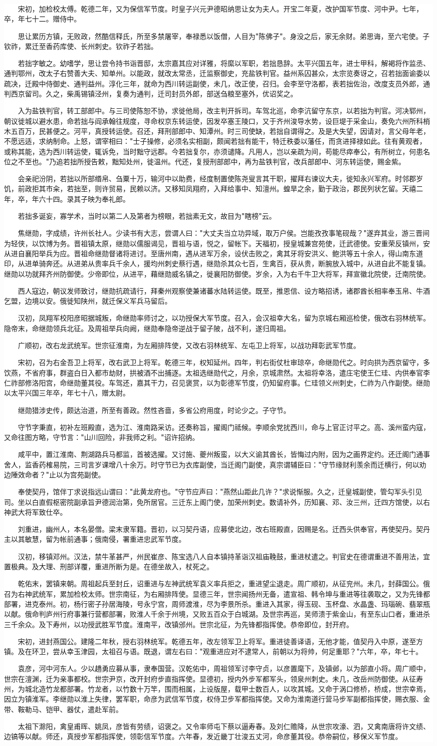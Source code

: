 　　宋初，加检校太傅。乾德二年，又为保信军节度。时皇子兴元尹德昭纳思让女为夫人。开宝二年夏，改护国军节度、河中尹。七年，卒，年七十二。赠侍中。

　　思让累历方镇，无败政，然酷信释氏，所至多禁屠宰，奉禄悉以饭僧，人目为"陈佛子"。身没之后，家无余财。弟思诲，至六宅使。子钦祚，累迁至香药库使、长州刺史。钦祚子若拙。

　　若拙字敏之。幼嗜学，思让尝令持书诣晋邸，太宗嘉其应对详雅，将縻以军职，若拙恳辞。太平兴国五年，进士甲科，解褐将作监丞、通判鄂州，改太子右赞善大夫、知单州。以能政，就改太常丞，迁监察御史，充盐铁判官。益州系囚甚众，太宗览奏讶之，召若拙面谕委以疏决，迁殿中侍御史、通判益州。淳化三年，就命为西川转运副使，未几，改正使，召归。会李至守洛都，表若拙佐治，改度支员外郎，通判西京留司。久之，柴禹锡镇泾州，复奏为通判，迁司封员外郎，部送刍粮至塞外，优诏奖之。

　　入为盐铁判官，转工部郎中。与三司使陈恕不协，求徙他局，改主判开拆司。车驾北巡，命李沆留守东京，以若拙为判官。河决郓州，朝议徙城以避水患，命若拙与阎承翰往规度，寻命权京东转运使，因发卒塞王陵口，又于齐州浚导水势，设巨堤于采金山，奏免六州所科梢木五百万，民甚便之。河平，真授转运使。召还，拜刑部郎中、知潭州。时三司使缺，若拙自谓得之。及是大失望，因请对，言父母年老，不愿远适，求纳制命。上怒，谓宰相曰："士子操修，必须名实相副，颇闻若拙有能干，特迁秩委以藩任，而贪进择禄如此。往有黄观者，或称其能，选为西川转运使，辄诉免，当时黜守远郡。今若拙复尔，亦须谴降。凡用人，岂以亲疏为间，苟能尽瘁奉公，有所树立，何患名位之不至也。"乃追若拙所授告敕，黜知处州，徙温州。代还，复授刑部郎中，再为盐铁判官，改兵部郎中、河东转运使，赐金紫。

　　会亲祀汾阴，若拙以所部缗帛、刍粟十万，输河中以助费，经度制置使陈尧叟言其干职，擢拜右谏议大夫，徙知永兴军府。时邻郡岁饥，前政拒其市籴，若拙至，则许贸易，民赖以济。又移知凤翔府，入拜给事中、知澶州。蝗旱之余，勤于政治，郡民列状乞留。天禧二年，卒，年六十四。录其子映为奉礼郎。

　　若拙多诞妄，寡学术，当时以第二人及第者为榜眼，若拙素无文，故目为"瞎榜"云。

　　焦继勋，字成绩，许州长社人。少读书有大志，尝谓人曰："大丈夫当立功异域，取万户侯。岂能孜孜事笔砚哉？"遂弃其业，游三晋间为轻侠，以饮博为务。晋祖镇太原，继勋以儒服谒见，晋祖与语，悦之，留帐下。天福初，授皇城兼宫苑使，迁武德使。安重荣反镇州，安从进自襄阳举兵为应。晋祖命继勋督诸将进讨。至唐州南，遇从进军万余，设伏击败之，禽其牙将安洪义、鲍洪等五十余人，得山南东道印，从进单骑奔还。从进弟从贵率兵千余人，援均州刺史蔡行遇，继勋杀其众七百，生禽百，获从贵，断腕放入城中，从进自此不能复镇。继勋以功就拜齐州防御使。少帝即位，从进平，藉继勋威名镇之，徙襄阳防御使。岁余，入为右千牛卫大将军，拜宣徽北院使，迁南院使。

　　西人寇边，朝议发师致讨，继勋抗疏请行，拜秦州观察使兼诸蕃水陆转运使。既至，推恩信、设方略招诱，诸郡酋长相率奉玉帛、牛酒乞盟，边境以安。俄徙知陕州，就迁保义军兵马留后。

　　汉初，凤翔军校阳彦昭据城叛，命继勋率师讨之，以功授保大军节度。召入，会汉祖幸大名，留为京城右厢巡检使，俄改右羽林统军。隐帝末，命继勋领兵北征。及周祖举兵向阙，继勋奉隐帝逆战于留子陂，战不利，遂归周祖。

　　广顺初，改右龙武统军。世宗征淮南，为左厢排阵使，又改右羽林统军、左屯卫上将军，以战功拜彰武军节度。

　　宋初，召为右金吾卫上将军，改右武卫上将军。乾德三年，权知延州。四年，判右街仗杜审琼卒，命继勋代之。时向拱为西京留守，多饮燕，不省府事，群盗白日入都市劫财，拱被酒不出捕逐。太祖选继勋代之，月余，京城肃然。太祖将幸洛，遣庄宅使王仁珪、内供奉官李仁祚部修洛阳宫，命继勋董其役。车驾还，嘉其干力，召见褒赏，以为彰德军节度，仍知留府事。仁珪领义州刺史，仁祚为八作副使。继勋以太平兴国三年卒，年七十八，赠太尉。

　　继勋猎涉史传，颇达治道，所至有善政。然性吝啬，多省公府用度，时论少之。子守节。

　　守节字秉直，初补左班殿直，选为江、淮南路采访。还奏称旨，擢阁门祗候。李顺余党扰西川，命与上官正讨平之。高、溪州蛮内寇，又命往图方略，守节言："山川回险，非我师之利。"诏许招纳。

　　咸平中，置江淮南、荆湖路兵马都监，首被选擢。又讨施、夔州叛蛮，以大义谕其酋长，皆悔过内附，因为之画界定约。还迁阁门通事舍人，监香药榷易院，三司言岁课增八十余万。时守节已为衣库副使，当迁阁门副使，真宗谓辅臣曰："守节缘财利羡余而迁横行，何以劝边陲效命者？"止以为宫苑副使。

　　奉使契丹，馆伴丁求说指远山谓曰："此黄龙府也。"守节应声曰："燕然山距此几许？"求说惭服。久之，迁皇城副使，管勾军头引见司。坐以白直假枢密院副承旨尹德润治第，免所居官。三迁东上阁门使，加荣州刺史。数请补外，历知襄、邓、汝三州，迁四方馆使，以右神武大将军致仕卒。

　　刘重进，幽州人，本名晏僧。梁末隶军籍。晋初，以习契丹语，应募使北边，改右班殿直，因赐是名。迁西头供奉官，再使契丹。契丹主以其敏慧，留为帐前通事；俄南侵，署重进忠武军节度。

　　汉初，移镇邓州。汉法，禁牛革甚严，州民崔彦、陈宝选八人自本镇持革诣汉祖庙鞔鼓，重进杖遣之。判官史在德谓重进不善用法，宜置极典。及大理、刑部详覆，重进所断为是。在德坐故入，杖死之。

　　乾佑末，罢镇来朝。周祖起兵至封丘，诏重进与左神武统军袁义率兵拒之，重进望尘退走。周广顺初，从征兖州。未几，封薛国公。俄召为右神武统军，累加检校太师。世宗南征，为右厢排阵使。显德三年，世宗闻扬州无备，遣宣祖、韩令坤与重进等往袭取之，又为先锋都部署，进克泰州。初，杨行密子孙居海陵，号永宁宫，周师渡淮，尽为李景所杀。重进入其家，得玉砚、玉杯盘、水晶盏、玛瑙碗、翡翠瓶以献。俄命判庐州行府事兼行营都部署，败淮人千余于州境，又败五百众于白城湖。及世宗再巡，吴师溃于紫金山，有至东山口者，重进杀三千余众。及下寿州，以功授武胜军节度。淮南平，改镇邠州。世宗北征，为先锋都指挥使。恭帝即位，封开府。

　　宋初，进封燕国公。建隆二年秋，授右羽林统军。乾德五年，改左领军卫上将军。重进徒善译语，无他才能，值契丹入中原，遂至方镇。及在环卫，尝从幸玉津园，太祖召与语。既退，谓左右曰："观重进应对不逮常人，前朝以为将帅，何足重耶？"六年，卒，年七十。

　　袁彦，河中河东人。少以趫勇应募从事，隶奉国营。汉乾佑中，周祖领军讨李守贞，以彦置麾下，及镇邺，以为部直小将。周广顺中，世宗在澶渊，迁为亲事都校。世宗尹京，改开封府步直指挥使。显德初，授内外步军都军头，领泉州刺史。未几，改岳州防御使。从征寿州，为城北造竹龙都部署。竹龙者，以竹数十万竿，围而相属，上设版屋，载甲士数百人，以攻其城。又命于涡口修桥，桥成，世宗幸焉，因立为镇淮军。李继勋以淮上失律，罢军职，命彦为武信军节度，权侍卫步军都指挥使。又命为淮南道行营马步军副都指挥使，赐衣服、金带、鞍勒马、铠甲、器仗，遣赴军前。

　　太祖下滁阳，禽皇甫晖、姚凤，彦皆有劳绩，诏褒之。又令率师屯下蔡以逼寿春。及刘仁赡降，从世宗攻濠、泗，又禽南唐将许文绩、边镐等以献。师还，真授步军都指挥使，领彰信军节度。六年春，发近畿丁壮浚五丈河，命彦董其役。恭帝嗣位，移保义军节度。
